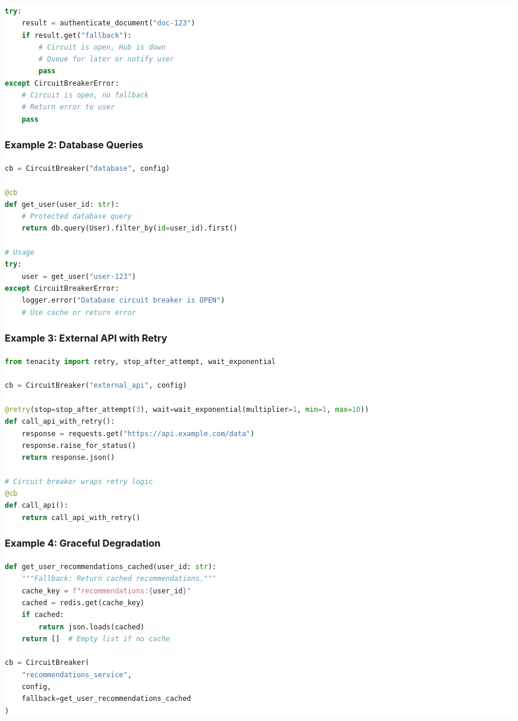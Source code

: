 ```python
try:
    result = authenticate_document("doc-123")
    if result.get("fallback"):
        # Circuit is open, Hub is down
        # Queue for later or notify user
        pass
except CircuitBreakerError:
    # Circuit is open, no fallback
    # Return error to user
    pass
```

### Example 2: Database Queries

```python
cb = CircuitBreaker("database", config)

@cb
def get_user(user_id: str):
    # Protected database query
    return db.query(User).filter_by(id=user_id).first()

# Usage
try:
    user = get_user("user-123")
except CircuitBreakerError:
    logger.error("Database circuit breaker is OPEN")
    # Use cache or return error
```

### Example 3: External API with Retry

```python
from tenacity import retry, stop_after_attempt, wait_exponential

cb = CircuitBreaker("external_api", config)

@retry(stop=stop_after_attempt(3), wait=wait_exponential(multiplier=1, min=1, max=10))
def call_api_with_retry():
    response = requests.get("https://api.example.com/data")
    response.raise_for_status()
    return response.json()

# Circuit breaker wraps retry logic
@cb
def call_api():
    return call_api_with_retry()
```

### Example 4: Graceful Degradation

```python
def get_user_recommendations_cached(user_id: str):
    """Fallback: Return cached recommendations."""
    cache_key = f"recommendations:{user_id}"
    cached = redis.get(cache_key)
    if cached:
        return json.loads(cached)
    return []  # Empty list if no cache

cb = CircuitBreaker(
    "recommendations_service",
    config,
    fallback=get_user_recommendations_cached
)
```